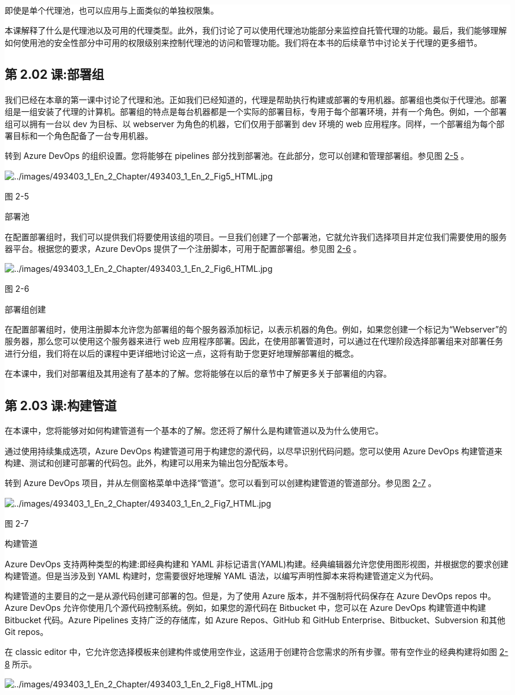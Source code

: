 即使是单个代理池，也可以应用与上面类似的单独权限集。

本课解释了什么是代理池以及可用的代理类型。此外，我们讨论了可以使用代理池功能部分来监控自托管代理的功能。最后，我们能够理解如何使用池的安全性部分中可用的权限级别来控制代理池的访问和管理功能。我们将在本书的后续章节中讨论关于代理的更多细节。

## 第 2.02 课:部署组

我们已经在本章的第一课中讨论了代理和池。正如我们已经知道的，代理是帮助执行构建或部署的专用机器。部署组也类似于代理池。部署组是一组安装了代理的计算机。部署组的特点是每台机器都是一个实际的部署目标，专用于每个部署环境，并有一个角色。例如，一个部署组可以拥有一台以 dev 为目标、以 webserver 为角色的机器，它们仅用于部署到 dev 环境的 web 应用程序。同样，一个部署组为每个部署目标和一个角色配备了一台专用机器。

转到 Azure DevOps 的组织设置。您将能够在 pipelines 部分找到部署池。在此部分，您可以创建和管理部署组。参见图 [2-5](#Fig5) 。

![../images/493403_1_En_2_Chapter/493403_1_En_2_Fig5_HTML.jpg](../images/493403_1_En_2_Chapter/493403_1_En_2_Fig5_HTML.jpg)

图 2-5

部署池

在配置部署组时，我们可以提供我们将要使用该组的项目。一旦我们创建了一个部署池，它就允许我们选择项目并定位我们需要使用的服务器平台。根据您的要求，Azure DevOps 提供了一个注册脚本，可用于配置部署组。参见图 [2-6](#Fig6) 。

![../images/493403_1_En_2_Chapter/493403_1_En_2_Fig6_HTML.jpg](../images/493403_1_En_2_Chapter/493403_1_En_2_Fig6_HTML.jpg)

图 2-6

部署组创建

在配置部署组时，使用注册脚本允许您为部署组的每个服务器添加标记，以表示机器的角色。例如，如果您创建一个标记为“Webserver”的服务器，那么您可以使用这个服务器来进行 web 应用程序部署。因此，在使用部署管道时，可以通过在代理阶段选择部署组来对部署任务进行分组，我们将在以后的课程中更详细地讨论这一点，这将有助于您更好地理解部署组的概念。

在本课中，我们对部署组及其用途有了基本的了解。您将能够在以后的章节中了解更多关于部署组的内容。

## 第 2.03 课:构建管道

在本课中，您将能够对如何构建管道有一个基本的了解。您还将了解什么是构建管道以及为什么使用它。

通过使用持续集成选项，Azure DevOps 构建管道可用于构建您的源代码，以尽早识别代码问题。您可以使用 Azure DevOps 构建管道来构建、测试和创建可部署的代码包。此外，构建可以用来为输出包分配版本号。

转到 Azure DevOps 项目，并从左侧窗格菜单中选择“管道”。您可以看到可以创建构建管道的管道部分。参见图 [2-7](#Fig7) 。

![../images/493403_1_En_2_Chapter/493403_1_En_2_Fig7_HTML.jpg](../images/493403_1_En_2_Chapter/493403_1_En_2_Fig7_HTML.jpg)

图 2-7

构建管道

Azure DevOps 支持两种类型的构建:即经典构建和 YAML 非标记语言(YAML)构建。经典编辑器允许您使用图形视图，并根据您的要求创建构建管道。但是当涉及到 YAML 构建时，您需要很好地理解 YAML 语法，以编写声明性脚本来将构建管道定义为代码。

构建管道的主要目的之一是从源代码创建可部署的包。但是，为了使用 Azure 版本，并不强制将代码保存在 Azure DevOps repos 中。Azure DevOps 允许你使用几个源代码控制系统。例如，如果您的源代码在 Bitbucket 中，您可以在 Azure DevOps 构建管道中构建 Bitbucket 代码。Azure Pipelines 支持广泛的存储库，如 Azure Repos、GitHub 和 GitHub Enterprise、Bitbucket、Subversion 和其他 Git repos。

在 classic editor 中，它允许您选择模板来创建构件或使用空作业，这适用于创建符合您需求的所有步骤。带有空作业的经典构建将如图 [2-8](#Fig8) 所示。

![../images/493403_1_En_2_Chapter/493403_1_En_2_Fig8_HTML.jpg](../images/493403_1_En_2_Chapter/493403_1_En_2_Fig8_HTML.jpg)
